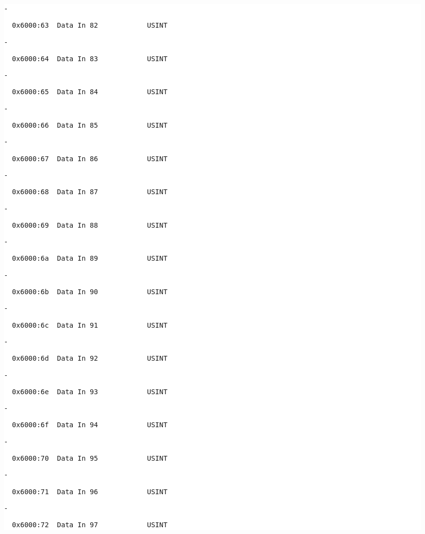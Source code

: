 </tr>
<tr>
<td colspan=3 align="left"><pre>-</pre></td>
<td colspan=2 align="left"><pre>  0x6000:63  Data In 82            USINT</pre></td>
</tr>
<tr>
<td colspan=3 align="left"><pre>-</pre></td>
<td colspan=2 align="left"><pre>  0x6000:64  Data In 83            USINT</pre></td>
</tr>
<tr>
<td colspan=3 align="left"><pre>-</pre></td>
<td colspan=2 align="left"><pre>  0x6000:65  Data In 84            USINT</pre></td>
</tr>
<tr>
<td colspan=3 align="left"><pre>-</pre></td>
<td colspan=2 align="left"><pre>  0x6000:66  Data In 85            USINT</pre></td>
</tr>
<tr>
<td colspan=3 align="left"><pre>-</pre></td>
<td colspan=2 align="left"><pre>  0x6000:67  Data In 86            USINT</pre></td>
</tr>
<tr>
<td colspan=3 align="left"><pre>-</pre></td>
<td colspan=2 align="left"><pre>  0x6000:68  Data In 87            USINT</pre></td>
</tr>
<tr>
<td colspan=3 align="left"><pre>-</pre></td>
<td colspan=2 align="left"><pre>  0x6000:69  Data In 88            USINT</pre></td>
</tr>
<tr>
<td colspan=3 align="left"><pre>-</pre></td>
<td colspan=2 align="left"><pre>  0x6000:6a  Data In 89            USINT</pre></td>
</tr>
<tr>
<td colspan=3 align="left"><pre>-</pre></td>
<td colspan=2 align="left"><pre>  0x6000:6b  Data In 90            USINT</pre></td>
</tr>
<tr>
<td colspan=3 align="left"><pre>-</pre></td>
<td colspan=2 align="left"><pre>  0x6000:6c  Data In 91            USINT</pre></td>
</tr>
<tr>
<td colspan=3 align="left"><pre>-</pre></td>
<td colspan=2 align="left"><pre>  0x6000:6d  Data In 92            USINT</pre></td>
</tr>
<tr>
<td colspan=3 align="left"><pre>-</pre></td>
<td colspan=2 align="left"><pre>  0x6000:6e  Data In 93            USINT</pre></td>
</tr>
<tr>
<td colspan=3 align="left"><pre>-</pre></td>
<td colspan=2 align="left"><pre>  0x6000:6f  Data In 94            USINT</pre></td>
</tr>
<tr>
<td colspan=3 align="left"><pre>-</pre></td>
<td colspan=2 align="left"><pre>  0x6000:70  Data In 95            USINT</pre></td>
</tr>
<tr>
<td colspan=3 align="left"><pre>-</pre></td>
<td colspan=2 align="left"><pre>  0x6000:71  Data In 96            USINT</pre></td>
</tr>
<tr>
<td colspan=3 align="left"><pre>-</pre></td>
<td colspan=2 align="left"><pre>  0x6000:72  Data In 97            USINT</pre></td>